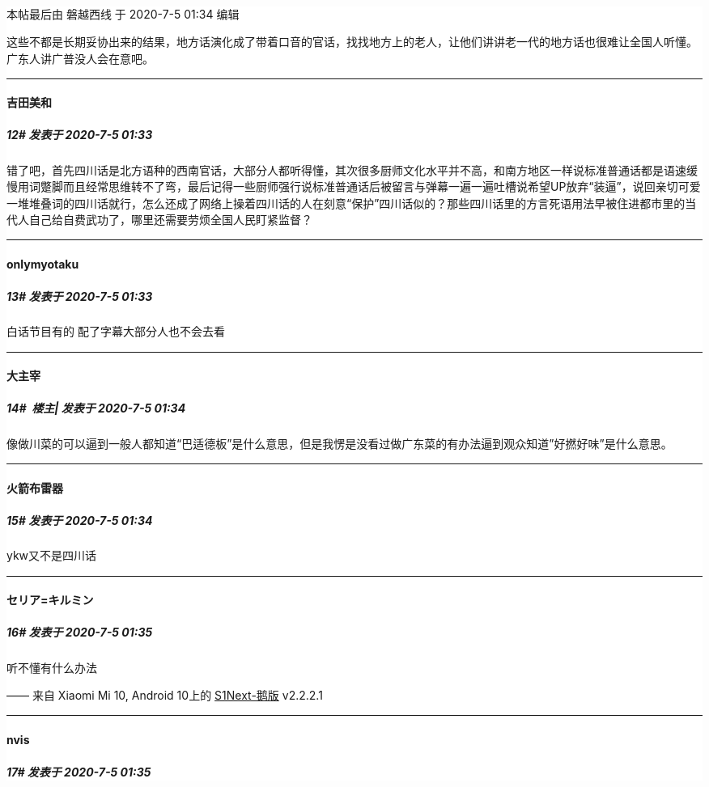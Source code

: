 
 本帖最后由 磐越西线 于 2020-7-5 01:34 编辑 

这些不都是长期妥协出来的结果，地方话演化成了带着口音的官话，找找地方上的老人，让他们讲讲老一代的地方话也很难让全国人听懂。广东人讲广普没人会在意吧。


-----

####  吉田美和  
##### 12#       发表于 2020-7-5 01:33


错了吧，首先四川话是北方语种的西南官话，大部分人都听得懂，其次很多厨师文化水平并不高，和南方地区一样说标准普通话都是语速缓慢用词蹩脚而且经常思维转不了弯，最后记得一些厨师强行说标准普通话后被留言与弹幕一遍一遍吐槽说希望UP放弃“装逼”，说回亲切可爱一堆堆叠词的四川话就行，怎么还成了网络上操着四川话的人在刻意“保护”四川话似的？那些四川话里的方言死语用法早被住进都市里的当代人自己给自费武功了，哪里还需要劳烦全国人民盯紧监督？


-----

####  onlymyotaku  
##### 13#       发表于 2020-7-5 01:33


白话节目有的 配了字幕大部分人也不会去看


-----

####  大主宰  
##### 14#         楼主| 发表于 2020-7-5 01:34


像做川菜的可以逼到一般人都知道“巴适德板”是什么意思，但是我愣是没看过做广东菜的有办法逼到观众知道”好撚好味”是什么意思。


-----

####  火箭布雷器  
##### 15#       发表于 2020-7-5 01:34


ykw又不是四川话


-----

####  セリア=キルミン  
##### 16#       发表于 2020-7-5 01:35


听不懂有什么办法

—— 来自 Xiaomi Mi 10, Android 10上的 [S1Next-鹅版](https://github.com/ykrank/S1-Next/releases) v2.2.2.1


-----

####  nvis  
##### 17#       发表于 2020-7-5 01:35
